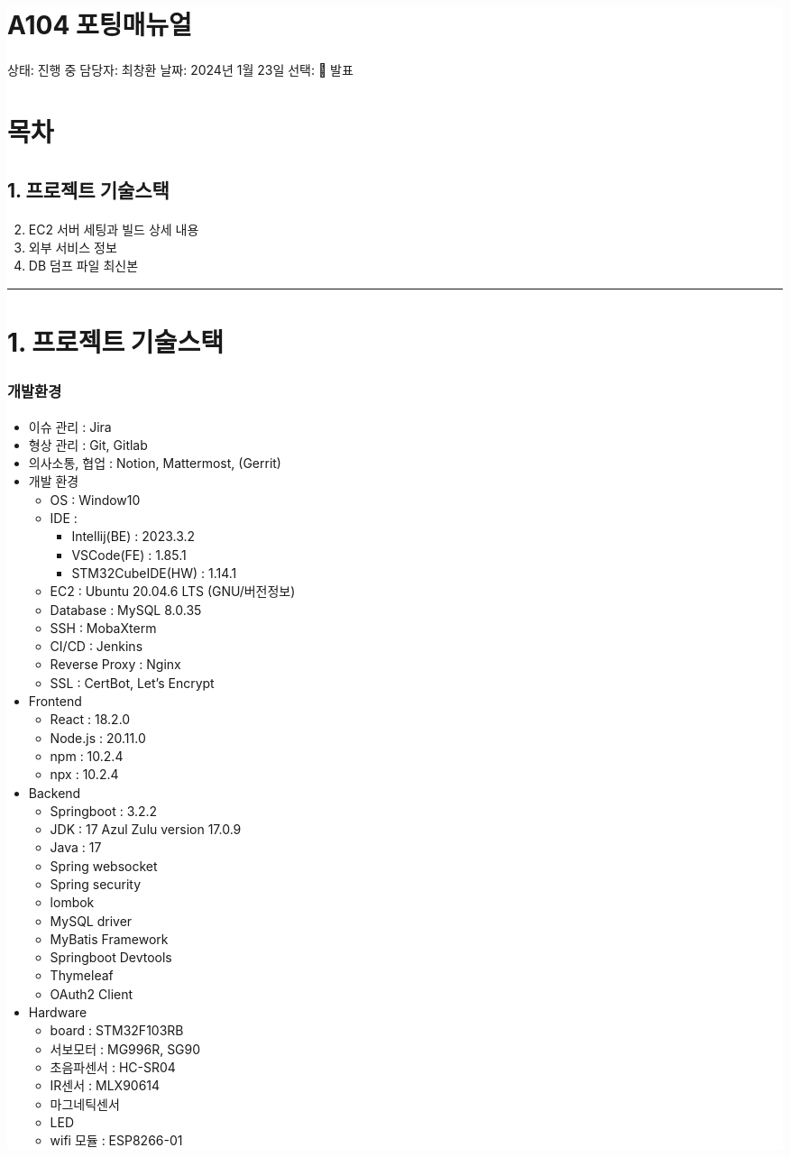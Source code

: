 # A104 포팅매뉴얼

상태: 진행 중
담당자: 최창환
날짜: 2024년 1월 23일
선택: 📣 발표

# 목차

## 1. 프로젝트 기술스택
2. EC2 서버 세팅과 빌드 상세 내용
3. 외부 서비스 정보
4. DB 덤프 파일 최신본

---

# 1. 프로젝트 기술스택

### 개발환경

- 이슈 관리 : Jira
- 형상 관리 : Git, Gitlab
- 의사소통, 협업 : Notion, Mattermost, (Gerrit)
- 개발 환경
    - OS : Window10
    - IDE :
        - Intellij(BE) : 2023.3.2
        - VSCode(FE) : 1.85.1
        - STM32CubeIDE(HW) : 1.14.1
    - EC2 : Ubuntu 20.04.6 LTS (GNU/버전정보)
    - Database : MySQL 8.0.35
    - SSH : MobaXterm
    - CI/CD : Jenkins
    - Reverse Proxy : Nginx
    - SSL : CertBot, Let’s Encrypt
- Frontend
    - React : 18.2.0
    - Node.js : 20.11.0
    - npm : 10.2.4
    - npx : 10.2.4
- Backend
    - Springboot : 3.2.2
    - JDK : 17 Azul Zulu version 17.0.9
    - Java : 17
    - Spring websocket
    - Spring security
    - lombok
    - MySQL driver
    - MyBatis Framework
    - Springboot Devtools
    - Thymeleaf
    - OAuth2 Client
- Hardware
    - board : STM32F103RB
    - 서보모터 : MG996R, SG90
    - 초음파센서 : HC-SR04
    - IR센서 : MLX90614
    - 마그네틱센서
    - LED
    - wifi 모듈 : ESP8266-01